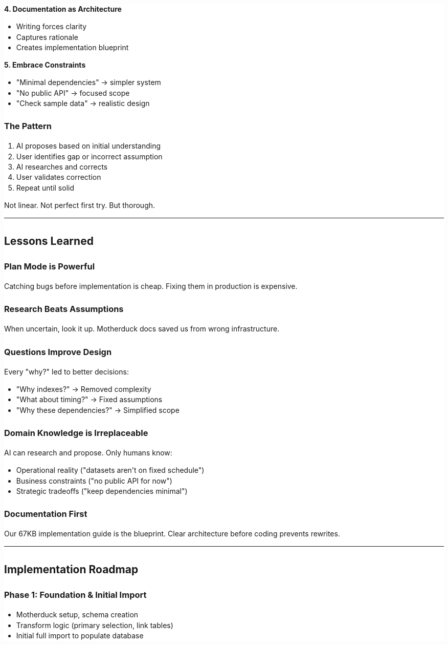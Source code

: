 **4. Documentation as Architecture**
- Writing forces clarity
- Captures rationale
- Creates implementation blueprint

**5. Embrace Constraints**
- "Minimal dependencies" → simpler system
- "No public API" → focused scope
- "Check sample data" → realistic design

### The Pattern

1. AI proposes based on initial understanding
2. User identifies gap or incorrect assumption
3. AI researches and corrects
4. User validates correction
5. Repeat until solid

Not linear. Not perfect first try. But thorough.

---

## Lessons Learned

### Plan Mode is Powerful
Catching bugs before implementation is cheap. Fixing them in production is expensive.

### Research Beats Assumptions
When uncertain, look it up. Motherduck docs saved us from wrong infrastructure.

### Questions Improve Design
Every "why?" led to better decisions:
- "Why indexes?" → Removed complexity
- "What about timing?" → Fixed assumptions
- "Why these dependencies?" → Simplified scope

### Domain Knowledge is Irreplaceable
AI can research and propose. Only humans know:
- Operational reality ("datasets aren't on fixed schedule")
- Business constraints ("no public API for now")
- Strategic tradeoffs ("keep dependencies minimal")

### Documentation First
Our 67KB implementation guide is the blueprint. Clear architecture before coding prevents rewrites.

---

## Implementation Roadmap

### Phase 1: Foundation & Initial Import
- Motherduck setup, schema creation
- Transform logic (primary selection, link tables)
- Initial full import to populate database
